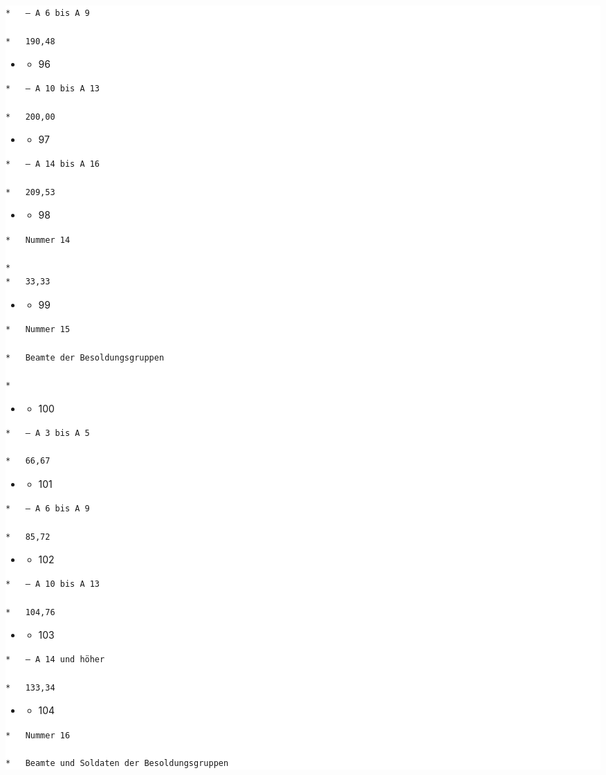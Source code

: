     *   – A 6 bis A 9

    *   190,48


*    *   96

    *   – A 10 bis A 13

    *   200,00


*    *   97

    *   – A 14 bis A 16

    *   209,53


*    *   98

    *   Nummer 14

    *
    *   33,33


*    *   99

    *   Nummer 15

    *   Beamte der Besoldungsgruppen

    *

*    *   100

    *   – A 3 bis A 5

    *   66,67


*    *   101

    *   – A 6 bis A 9

    *   85,72


*    *   102

    *   – A 10 bis A 13

    *   104,76


*    *   103

    *   – A 14 und höher

    *   133,34


*    *   104

    *   Nummer 16

    *   Beamte und Soldaten der Besoldungsgruppen
